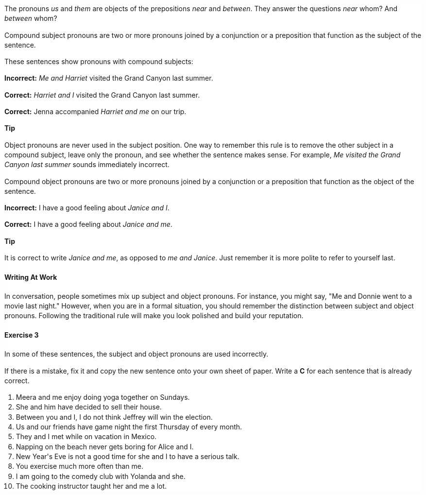 The pronouns *us* and *them* are objects of the prepositions *near* and
*between*. They answer the questions *near* whom? And *between* whom?

Compound subject pronouns are two or more pronouns joined by a
conjunction or a preposition that function as the subject of the
sentence.

These sentences show pronouns with compound subjects:

**Incorrect:** *Me and Harriet* visited the Grand Canyon last summer.

**Correct:** *Harriet and I* visited the Grand Canyon last summer.

**Correct:** Jenna accompanied *Harriet and me* on our trip.

**Tip**

Object pronouns are never used in the subject position. One
way to remember this rule is to remove the other subject in a compound
subject, leave only the pronoun, and see whether the sentence makes
sense. For example, *Me visited the Grand Canyon last summer* sounds
immediately incorrect.

Compound object pronouns are two or more pronouns joined by a
conjunction or a preposition that function as the object of the
sentence.

**Incorrect:** I have a good feeling about *Janice and I*.

**Correct:** I have a good feeling about *Janice and me*.

**Tip**

It is correct to write *Janice and me*, as opposed to *me and Janice*.
Just remember it is more polite to refer to yourself last.

#### Writing At Work

In conversation, people sometimes mix up subject and object
pronouns. For instance, you might say, "Me and Donnie went to a movie
last night." However, when you are in a
formal situation, you should remember the distinction between
subject and object pronouns. Following the traditional rule
will make you look polished and build your reputation.

#### Exercise 3

In some of these sentences, the subject and object pronouns
are used incorrectly. 

If there is a mistake, fix it and copy the new sentence onto your own sheet of
paper. Write a **C** for each sentence that is already correct.

1. Meera and me enjoy doing yoga together on Sundays.
2. She and him have decided to sell their house.
3. Between you and I, I do not think Jeffrey will win the election.
4. Us and our friends have game night the first Thursday of every
month.
5. They and I met while on vacation in Mexico.
6. Napping on the beach never gets boring for Alice and I.
7. New Year's Eve is not a good time for she and I to have a serious
talk.
8. You exercise much more often than me.
9. I am going to the comedy club with Yolanda and she.
10. The cooking instructor taught her and me a lot.
